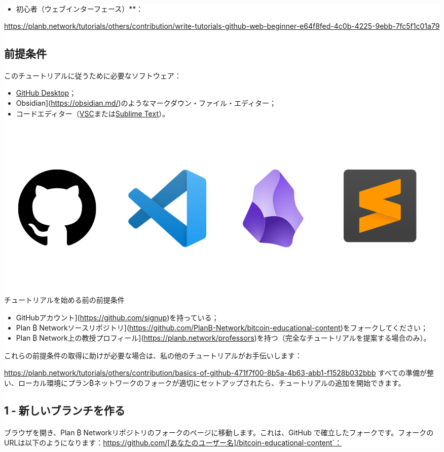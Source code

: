 
- 初心者（ウェブインターフェース）**：

https://planb.network/tutorials/others/contribution/write-tutorials-github-web-beginner-e64f8fed-4c0b-4225-9ebb-7fc5f1c01a79
## 前提条件

このチュートリアルに従うために必要なソフトウェア：


- [GitHub Desktop](https://desktop.github.com/)；
- Obsidian](https://obsidian.md/)のようなマークダウン・ファイル・エディター；
- コードエディター（[VSC](https://code.visualstudio.com/)または[Sublime Text](https://www.sublimetext.com/)）。

![TUTO](assets/fr/01.webp)

チュートリアルを始める前の前提条件


- GitHubアカウント](https://github.com/signup)を持っている；
- Plan ₿ Networkソースリポジトリ](https://github.com/PlanB-Network/bitcoin-educational-content)をフォークしてください；
- Plan ₿ Network上の教授プロフィール](https://planb.network/professors)を持つ（完全なチュートリアルを提案する場合のみ）。

これらの前提条件の取得に助けが必要な場合は、私の他のチュートリアルがお手伝いします：

https://planb.network/tutorials/others/contribution/basics-of-github-471f7f00-8b5a-4b63-abb1-f1528b032bbb
すべての準備が整い、ローカル環境にプラン₿ネットワークのフォークが適切にセットアップされたら、チュートリアルの追加を開始できます。


## 1 - 新しいブランチを作る

ブラウザを開き、Plan ₿ Networkリポジトリのフォークのページに移動します。これは、GitHub で確立したフォークです。フォークのURLは以下のようになります：https://github.com/[あなたのユーザー名]/bitcoin-educational-content`：
